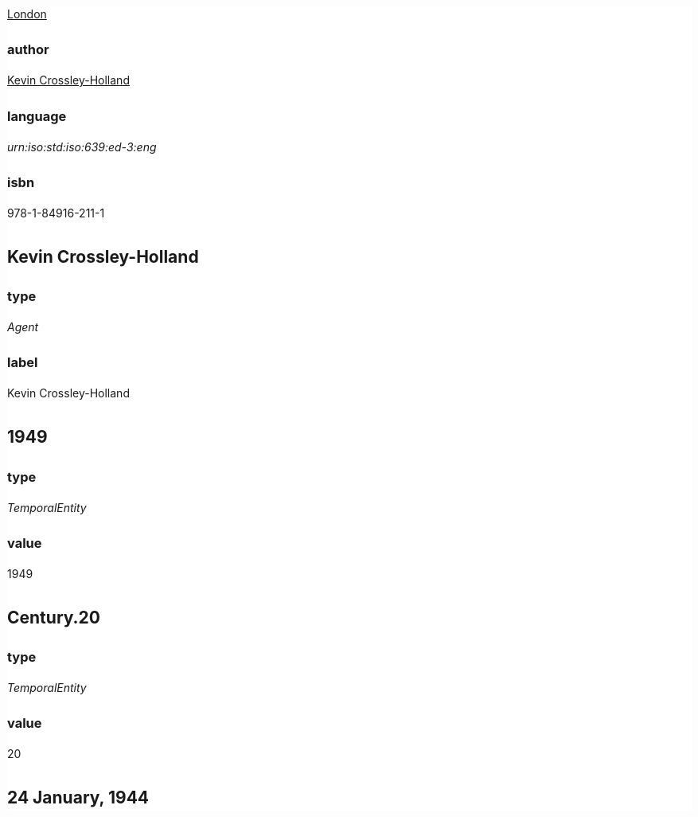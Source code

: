 
[London](#London)

### author


[Kevin Crossley-Holland](#Kevin-Crossley-Holland)

### language


*urn:iso:std:iso:639:ed-3:eng*

### isbn


978-1-84916-211-1

## Kevin Crossley-Holland

### type


*Agent*

### label


Kevin Crossley-Holland

## 1949

### type


*TemporalEntity*

### value


1949

## Century.20

### type


*TemporalEntity*

### value


20

## 24 January, 1944
